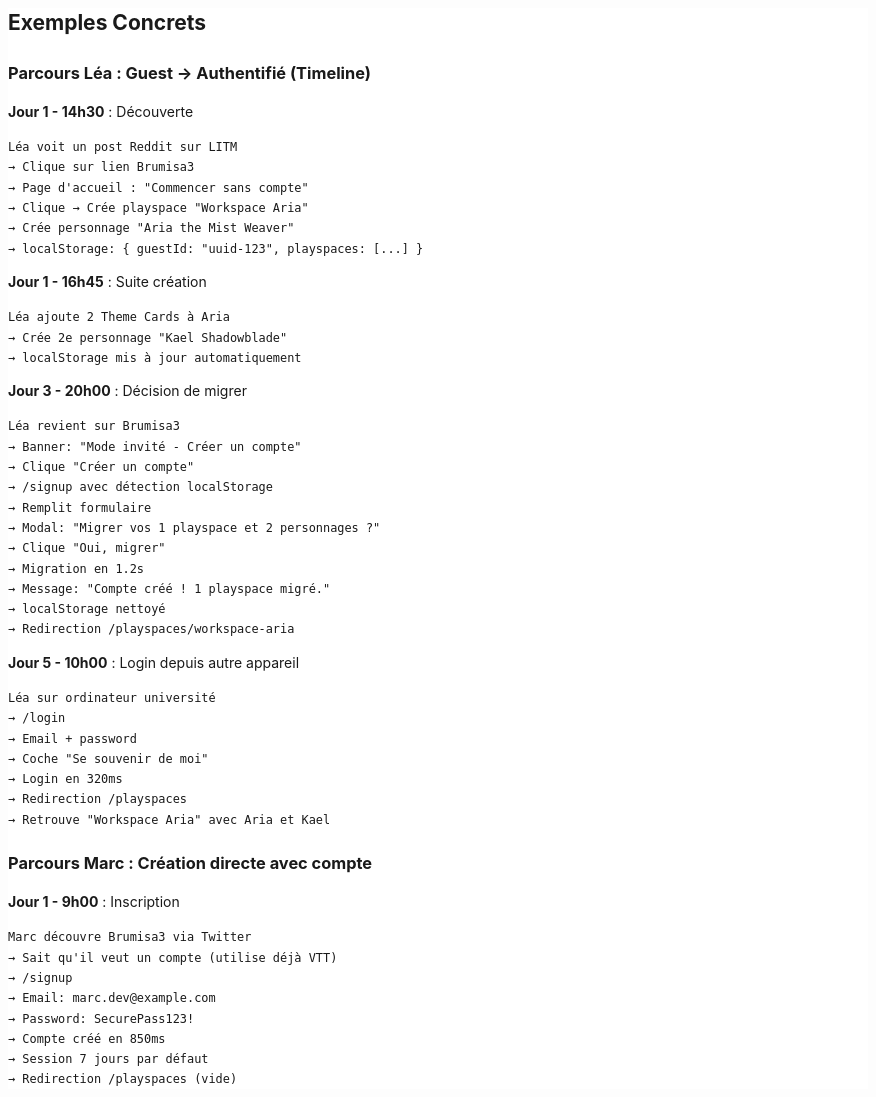 ## Exemples Concrets

### Parcours Léa : Guest → Authentifié (Timeline)

**Jour 1 - 14h30** : Découverte
```
Léa voit un post Reddit sur LITM
→ Clique sur lien Brumisa3
→ Page d'accueil : "Commencer sans compte"
→ Clique → Crée playspace "Workspace Aria"
→ Crée personnage "Aria the Mist Weaver"
→ localStorage: { guestId: "uuid-123", playspaces: [...] }
```

**Jour 1 - 16h45** : Suite création
```
Léa ajoute 2 Theme Cards à Aria
→ Crée 2e personnage "Kael Shadowblade"
→ localStorage mis à jour automatiquement
```

**Jour 3 - 20h00** : Décision de migrer
```
Léa revient sur Brumisa3
→ Banner: "Mode invité - Créer un compte"
→ Clique "Créer un compte"
→ /signup avec détection localStorage
→ Remplit formulaire
→ Modal: "Migrer vos 1 playspace et 2 personnages ?"
→ Clique "Oui, migrer"
→ Migration en 1.2s
→ Message: "Compte créé ! 1 playspace migré."
→ localStorage nettoyé
→ Redirection /playspaces/workspace-aria
```

**Jour 5 - 10h00** : Login depuis autre appareil
```
Léa sur ordinateur université
→ /login
→ Email + password
→ Coche "Se souvenir de moi"
→ Login en 320ms
→ Redirection /playspaces
→ Retrouve "Workspace Aria" avec Aria et Kael
```

### Parcours Marc : Création directe avec compte

**Jour 1 - 9h00** : Inscription
```
Marc découvre Brumisa3 via Twitter
→ Sait qu'il veut un compte (utilise déjà VTT)
→ /signup
→ Email: marc.dev@example.com
→ Password: SecurePass123!
→ Compte créé en 850ms
→ Session 7 jours par défaut
→ Redirection /playspaces (vide)
```
